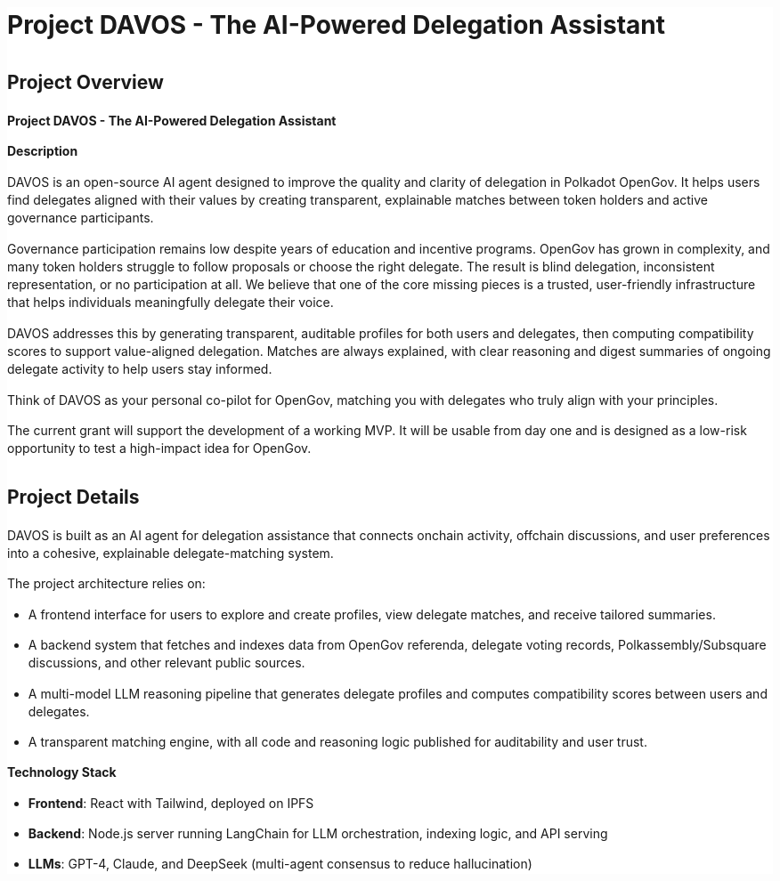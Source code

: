 # Project DAVOS - The AI-Powered Delegation Assistant


## **Project Overview**

**Project DAVOS \- The AI-Powered Delegation Assistant**

**Description**

DAVOS is an open-source AI agent designed to improve the quality and clarity of delegation in Polkadot OpenGov. It helps users find delegates aligned with their values by creating transparent, explainable matches between token holders and active governance participants.

Governance participation remains low despite years of education and incentive programs. OpenGov has grown in complexity, and many token holders struggle to follow proposals or choose the right delegate. The result is blind delegation, inconsistent representation, or no participation at all. We believe that one of the core missing pieces is a trusted, user-friendly infrastructure that helps individuals meaningfully delegate their voice.

DAVOS addresses this by generating transparent, auditable profiles for both users and delegates, then computing compatibility scores to support value-aligned delegation. Matches are always explained, with clear reasoning and digest summaries of ongoing delegate activity to help users stay informed.

Think of DAVOS as your personal co-pilot for OpenGov, matching you with delegates who truly align with your principles.

The current grant will support the development of a working MVP. It will be usable from day one and is designed as a low-risk opportunity to test a high-impact idea for OpenGov.

## **Project Details**

DAVOS is built as an AI agent for delegation assistance that connects onchain activity, offchain discussions, and user preferences into a cohesive, explainable delegate-matching system.

The project architecture relies on:

* A frontend interface for users to explore and create profiles, view delegate matches, and receive tailored summaries.

* A backend system that fetches and indexes data from OpenGov referenda, delegate voting records, Polkassembly/Subsquare discussions, and other relevant public sources.

* A multi-model LLM reasoning pipeline that generates delegate profiles and computes compatibility scores between users and delegates.

* A transparent matching engine, with all code and reasoning logic published for auditability and user trust.

**Technology Stack**

* **Frontend**: React with Tailwind, deployed on IPFS

* **Backend**: Node.js server running LangChain for LLM orchestration, indexing logic, and API serving

* **LLMs**: GPT-4, Claude, and DeepSeek (multi-agent consensus to reduce hallucination)
